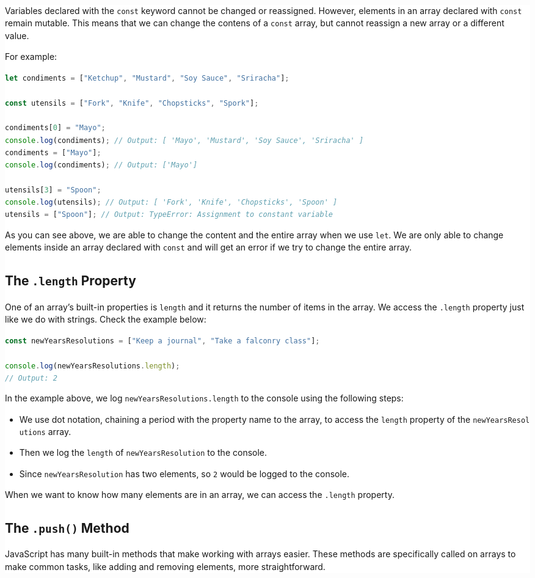 Variables declared with the `const` keyword cannot be changed or reassigned.
However, elements in an array declared with `const` remain mutable. This means
that we can change the contens of a `const` array, but cannot reassign a new
array or a different value.

For example:

```js linenums="1"
let condiments = ["Ketchup", "Mustard", "Soy Sauce", "Sriracha"];

const utensils = ["Fork", "Knife", "Chopsticks", "Spork"];

condiments[0] = "Mayo";
console.log(condiments); // Output: [ 'Mayo', 'Mustard', 'Soy Sauce', 'Sriracha' ]
condiments = ["Mayo"];
console.log(condiments); // Output: ['Mayo']

utensils[3] = "Spoon";
console.log(utensils); // Output: [ 'Fork', 'Knife', 'Chopsticks', 'Spoon' ]
utensils = ["Spoon"]; // Output: TypeError: Assignment to constant variable
```

As you can see above, we are able to change the content and the entire array
when we use `let`. We are only able to change elements inside an array declared
with `const` and will get an error if we try to change the entire array.

## The `.length` Property

One of an array’s built-in properties is `length` and it returns the number of
items in the array. We access the `.length` property just like we do with
strings. Check the example below:

```js linenums="1"
const newYearsResolutions = ["Keep a journal", "Take a falconry class"];

console.log(newYearsResolutions.length);
// Output: 2
```

In the example above, we log `newYearsResolutions.length` to the console using
the following steps:

-   We use dot notation, chaining a period with the property name to the array,
    to access the `length` property of the `newYearsResolutions` array.

-   Then we log the `length` of `newYearsResolution` to the console.

-   Since `newYearsResolution` has two elements, so `2` would be logged to the
    console.

When we want to know how many elements are in an array, we can access the
`.length` property.

## The `.push()` Method

JavaScript has many built-in methods that make working with arrays easier. These
methods are specifically called on arrays to make common tasks, like adding and
removing elements, more straightforward.
